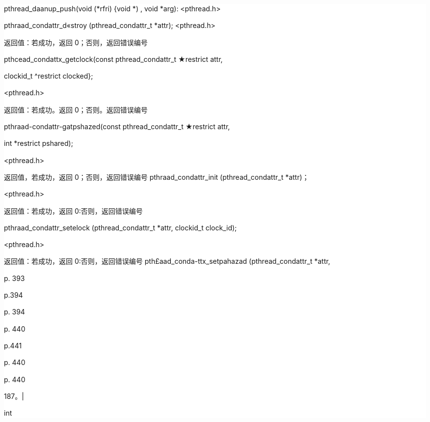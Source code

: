 
pthread_daanup_push(void (*rfri) {void *) , void *arg): <pthread.h>

pthraad_condattr_d«stroy (pthread_condattr_t *attr); <pthread.h>

返回值：若成功，返回 0；否则，返回错误编号



pthcead_condattx_getclock(const pthread_condattr_t ★restrict attr,

clockid_t ^restrict clocked};

<pthread.h>

返回值：若成功。返回 0；否则。返回错误编号

pthraad-condattr-gatpshazed(const pthread_condattr_t ★restrict attr,

int *restrict pshared);

<pthread.h>

返回值，若成功，返回 0；否则，返回错误编号 pthraad_condattr_init (pthread_condattr_t *attr)；

<pthread.h>

返回值：若成功，返回 0:否则，返回错误编号

pthraad_condattr_setelock (pthread_condattr_t *attr, clockid_t clock_id);

<pthread.h>

返回值：若成功，返回 0:否则，返回错误编号 pth£aad_conda-ttx_setpahazad (pthread_condattr_t *attr,



p. 393



p.394



p. 394



p. 440



p.441



p. 440



p. 440



187。|



int


